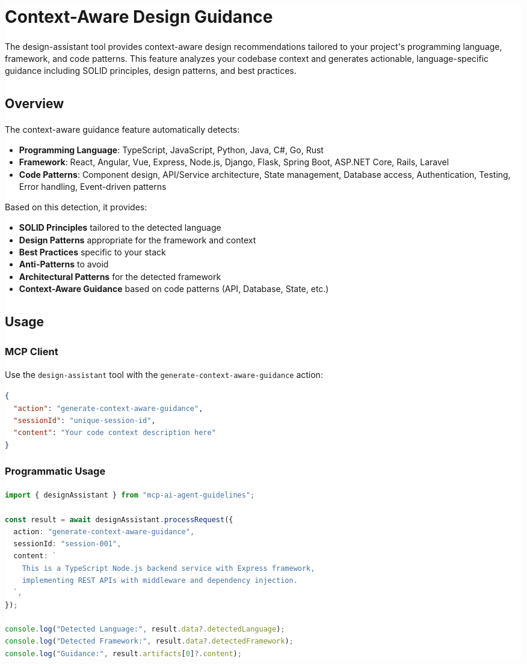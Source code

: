 # Context-Aware Design Guidance

The design-assistant tool provides context-aware design recommendations tailored to your project's programming language, framework, and code patterns. This feature analyzes your codebase context and generates actionable, language-specific guidance including SOLID principles, design patterns, and best practices.

## Overview

The context-aware guidance feature automatically detects:

- **Programming Language**: TypeScript, JavaScript, Python, Java, C#, Go, Rust
- **Framework**: React, Angular, Vue, Express, Node.js, Django, Flask, Spring Boot, ASP.NET Core, Rails, Laravel
- **Code Patterns**: Component design, API/Service architecture, State management, Database access, Authentication, Testing, Error handling, Event-driven patterns

Based on this detection, it provides:

- **SOLID Principles** tailored to the detected language
- **Design Patterns** appropriate for the framework and context
- **Best Practices** specific to your stack
- **Anti-Patterns** to avoid
- **Architectural Patterns** for the detected framework
- **Context-Aware Guidance** based on code patterns (API, Database, State, etc.)

## Usage

### MCP Client

Use the `design-assistant` tool with the `generate-context-aware-guidance` action:

```json
{
  "action": "generate-context-aware-guidance",
  "sessionId": "unique-session-id",
  "content": "Your code context description here"
}
```

### Programmatic Usage

```typescript
import { designAssistant } from "mcp-ai-agent-guidelines";

const result = await designAssistant.processRequest({
  action: "generate-context-aware-guidance",
  sessionId: "session-001",
  content: `
    This is a TypeScript Node.js backend service with Express framework,
    implementing REST APIs with middleware and dependency injection.
  `,
});

console.log("Detected Language:", result.data?.detectedLanguage);
console.log("Detected Framework:", result.data?.detectedFramework);
console.log("Guidance:", result.artifacts[0]?.content);
```
